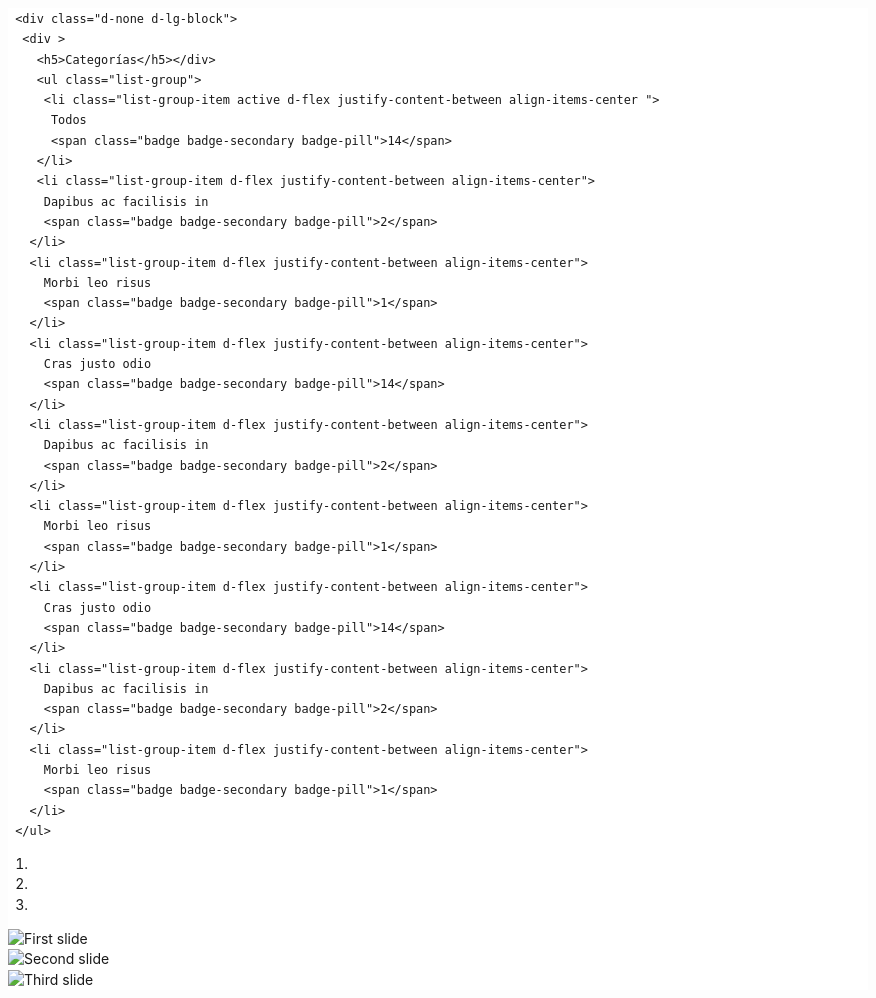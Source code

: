      <div class="d-none d-lg-block">
      <div >
        <h5>Categorías</h5></div>
        <ul class="list-group">
         <li class="list-group-item active d-flex justify-content-between align-items-center ">
          Todos
          <span class="badge badge-secondary badge-pill">14</span>
        </li>
        <li class="list-group-item d-flex justify-content-between align-items-center">
         Dapibus ac facilisis in
         <span class="badge badge-secondary badge-pill">2</span>
       </li>
       <li class="list-group-item d-flex justify-content-between align-items-center">
         Morbi leo risus
         <span class="badge badge-secondary badge-pill">1</span>
       </li>
       <li class="list-group-item d-flex justify-content-between align-items-center">
         Cras justo odio
         <span class="badge badge-secondary badge-pill">14</span>
       </li>
       <li class="list-group-item d-flex justify-content-between align-items-center">
         Dapibus ac facilisis in
         <span class="badge badge-secondary badge-pill">2</span>
       </li>
       <li class="list-group-item d-flex justify-content-between align-items-center">
         Morbi leo risus
         <span class="badge badge-secondary badge-pill">1</span>
       </li>
       <li class="list-group-item d-flex justify-content-between align-items-center">
         Cras justo odio
         <span class="badge badge-secondary badge-pill">14</span>
       </li>
       <li class="list-group-item d-flex justify-content-between align-items-center">
         Dapibus ac facilisis in
         <span class="badge badge-secondary badge-pill">2</span>
       </li>
       <li class="list-group-item d-flex justify-content-between align-items-center">
         Morbi leo risus
         <span class="badge badge-secondary badge-pill">1</span>
       </li>
     </ul>
   </div>
 </div>
 

 <div class="col-lg-9 col-md-12 pd-3 ">
  <div id="carouselExampleIndicators" class="carousel slide" data-ride="carousel">
    <ol class="carousel-indicators">
      <li data-target="#carouselExampleIndicators" data-slide-to="0" class="active"></li>
      <li data-target="#carouselExampleIndicators" data-slide-to="1"></li>
      <li data-target="#carouselExampleIndicators" data-slide-to="2"></li>
    </ol>
    <div class="carousel-inner">
      <div class="carousel-item active">
        <img class="d-block w-100" src="https://s3.amazonaws.com/makeitreal/projects/e-commerce/banner-slider-1.jpg" alt="First slide">
      </div>
      <div class="carousel-item">
        <img class="d-block w-100" src="https://s3.amazonaws.com/makeitreal/projects/e-commerce/banner-slider-2.jpg" alt="Second slide">
      </div>
      <div class="carousel-item">
        <img class="d-block w-100" src="https://s3.amazonaws.com/makeitreal/projects/e-commerce/banner-slider-3.jpg" alt="Third slide">
      </div>
    </div>